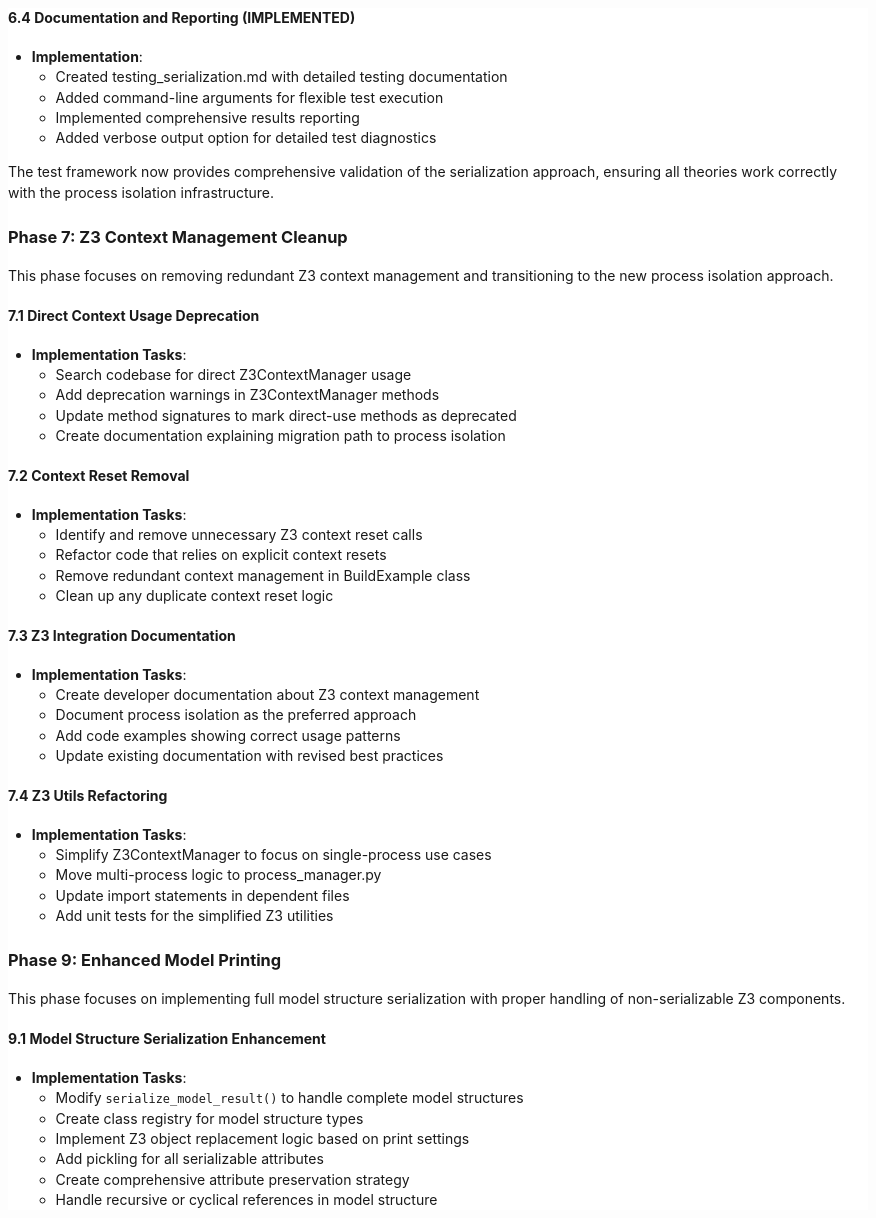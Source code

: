 #### 6.4 Documentation and Reporting (IMPLEMENTED)
- **Implementation**:
  - Created testing_serialization.md with detailed testing documentation
  - Added command-line arguments for flexible test execution
  - Implemented comprehensive results reporting
  - Added verbose output option for detailed test diagnostics

The test framework now provides comprehensive validation of the serialization approach, ensuring all theories work correctly with the process isolation infrastructure.

### Phase 7: Z3 Context Management Cleanup

This phase focuses on removing redundant Z3 context management and transitioning to the new process isolation approach.

#### 7.1 Direct Context Usage Deprecation
- **Implementation Tasks**:
  - Search codebase for direct Z3ContextManager usage
  - Add deprecation warnings in Z3ContextManager methods
  - Update method signatures to mark direct-use methods as deprecated
  - Create documentation explaining migration path to process isolation

#### 7.2 Context Reset Removal
- **Implementation Tasks**:
  - Identify and remove unnecessary Z3 context reset calls
  - Refactor code that relies on explicit context resets
  - Remove redundant context management in BuildExample class
  - Clean up any duplicate context reset logic

#### 7.3 Z3 Integration Documentation
- **Implementation Tasks**:
  - Create developer documentation about Z3 context management
  - Document process isolation as the preferred approach
  - Add code examples showing correct usage patterns
  - Update existing documentation with revised best practices

#### 7.4 Z3 Utils Refactoring
- **Implementation Tasks**:
  - Simplify Z3ContextManager to focus on single-process use cases
  - Move multi-process logic to process_manager.py
  - Update import statements in dependent files
  - Add unit tests for the simplified Z3 utilities

### Phase 9: Enhanced Model Printing

This phase focuses on implementing full model structure serialization with proper handling of non-serializable Z3 components.

#### 9.1 Model Structure Serialization Enhancement
- **Implementation Tasks**:
  - Modify `serialize_model_result()` to handle complete model structures
  - Create class registry for model structure types
  - Implement Z3 object replacement logic based on print settings
  - Add pickling for all serializable attributes
  - Create comprehensive attribute preservation strategy
  - Handle recursive or cyclical references in model structure
